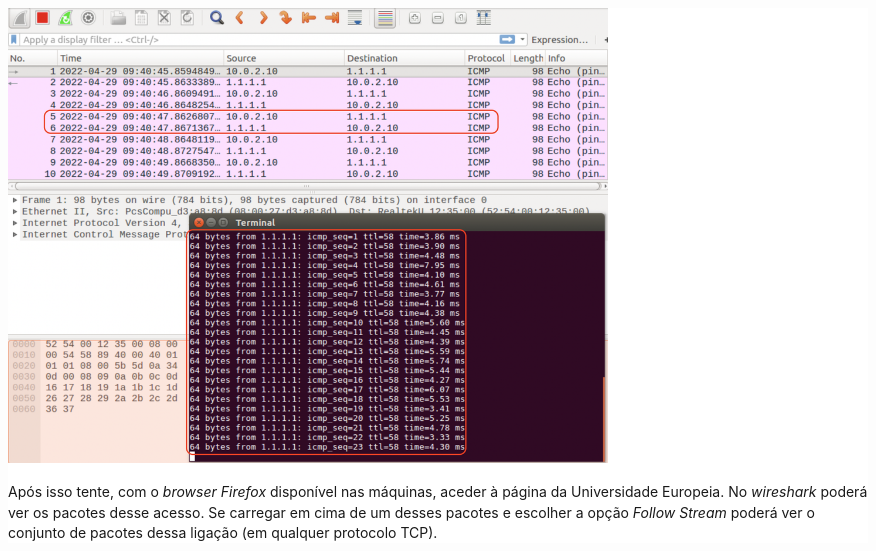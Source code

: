 <img src="wireshark02.png" alt="Fig 1" width="600"/>

Após isso tente, com o *browser Firefox* disponível nas máquinas, aceder à página da Universidade Europeia. No *wireshark* poderá ver os pacotes desse acesso. Se carregar em cima de um desses pacotes e escolher a opção *Follow Stream* poderá ver o conjunto de pacotes dessa ligação (em qualquer protocolo TCP).
